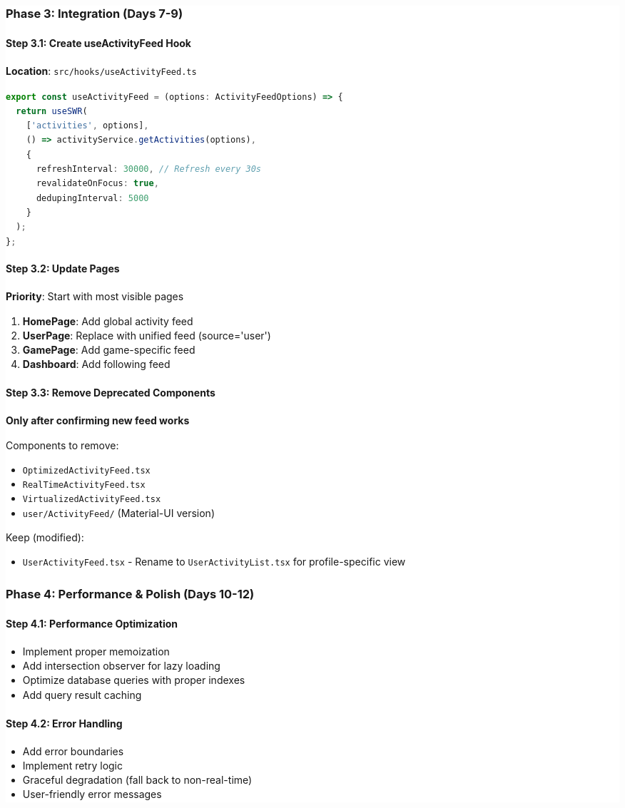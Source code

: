 ### Phase 3: Integration (Days 7-9)

#### Step 3.1: Create useActivityFeed Hook
**Location**: `src/hooks/useActivityFeed.ts`

```typescript
export const useActivityFeed = (options: ActivityFeedOptions) => {
  return useSWR(
    ['activities', options],
    () => activityService.getActivities(options),
    {
      refreshInterval: 30000, // Refresh every 30s
      revalidateOnFocus: true,
      dedupingInterval: 5000
    }
  );
};
```

#### Step 3.2: Update Pages
**Priority**: Start with most visible pages

1. **HomePage**: Add global activity feed
2. **UserPage**: Replace with unified feed (source='user')
3. **GamePage**: Add game-specific feed
4. **Dashboard**: Add following feed

#### Step 3.3: Remove Deprecated Components
**Only after confirming new feed works**

Components to remove:
- `OptimizedActivityFeed.tsx`
- `RealTimeActivityFeed.tsx`
- `VirtualizedActivityFeed.tsx`
- `user/ActivityFeed/` (Material-UI version)

Keep (modified):
- `UserActivityFeed.tsx` - Rename to `UserActivityList.tsx` for profile-specific view

### Phase 4: Performance & Polish (Days 10-12)

#### Step 4.1: Performance Optimization
- Implement proper memoization
- Add intersection observer for lazy loading
- Optimize database queries with proper indexes
- Add query result caching

#### Step 4.2: Error Handling
- Add error boundaries
- Implement retry logic
- Graceful degradation (fall back to non-real-time)
- User-friendly error messages
